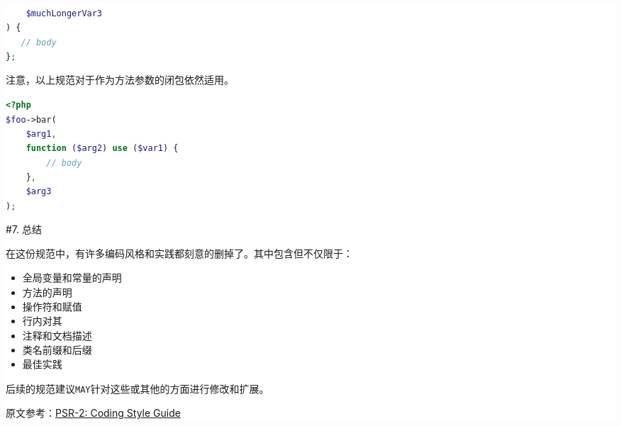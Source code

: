 ```php
    $muchLongerVar3
) {
   // body
};
```

注意，以上规范对于作为方法参数的闭包依然适用。

```php
<?php
$foo->bar(
    $arg1,
    function ($arg2) use ($var1) {
        // body
    },
    $arg3
);
```

#7. 总结

在这份规范中，有许多编码风格和实践都刻意的删掉了。其中包含但不仅限于：

* 全局变量和常量的声明
* 方法的声明
* 操作符和赋值
* 行内对其
* 注释和文档描述
* 类名前缀和后缀
* 最佳实践

后续的规范建议`MAY`针对这些或其他的方面进行修改和扩展。


原文参考：[PSR-2: Coding Style Guide](http://www.php-fig.org/psr/psr-2/)
